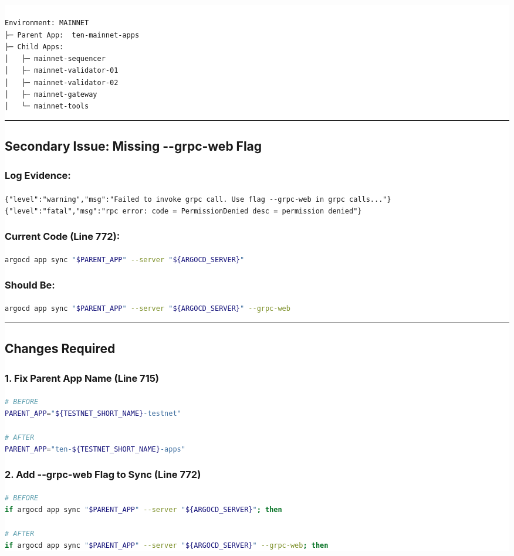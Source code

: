 ```

Environment: MAINNET
├─ Parent App:  ten-mainnet-apps
├─ Child Apps:
│   ├─ mainnet-sequencer
│   ├─ mainnet-validator-01
│   ├─ mainnet-validator-02
│   ├─ mainnet-gateway
│   └─ mainnet-tools
```

---

## Secondary Issue: Missing --grpc-web Flag

### Log Evidence:
```
{"level":"warning","msg":"Failed to invoke grpc call. Use flag --grpc-web in grpc calls..."}
{"level":"fatal","msg":"rpc error: code = PermissionDenied desc = permission denied"}
```

### Current Code (Line 772):
```bash
argocd app sync "$PARENT_APP" --server "${ARGOCD_SERVER}"
```

### Should Be:
```bash
argocd app sync "$PARENT_APP" --server "${ARGOCD_SERVER}" --grpc-web
```

---

## Changes Required

### 1. Fix Parent App Name (Line 715)
```bash
# BEFORE
PARENT_APP="${TESTNET_SHORT_NAME}-testnet"

# AFTER
PARENT_APP="ten-${TESTNET_SHORT_NAME}-apps"
```

### 2. Add --grpc-web Flag to Sync (Line 772)
```bash
# BEFORE
if argocd app sync "$PARENT_APP" --server "${ARGOCD_SERVER}"; then

# AFTER
if argocd app sync "$PARENT_APP" --server "${ARGOCD_SERVER}" --grpc-web; then
```
